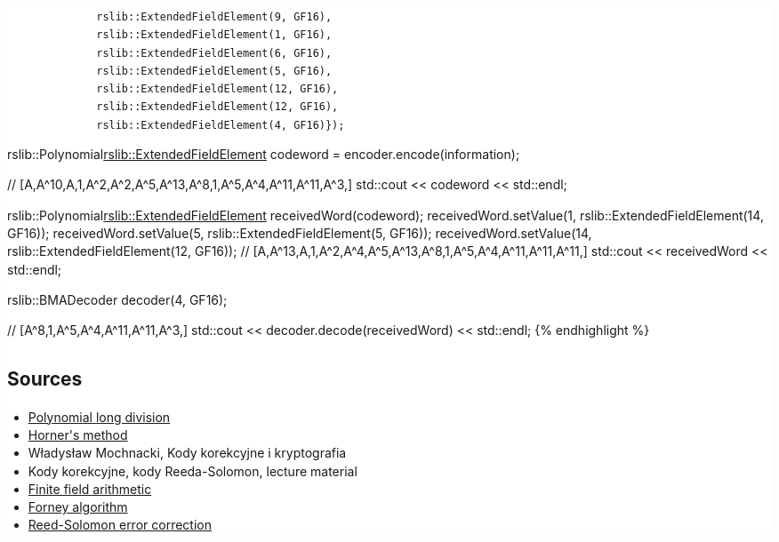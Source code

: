                   rslib::ExtendedFieldElement(9, GF16),
                  rslib::ExtendedFieldElement(1, GF16),
                  rslib::ExtendedFieldElement(6, GF16),
                  rslib::ExtendedFieldElement(5, GF16),
                  rslib::ExtendedFieldElement(12, GF16),
                  rslib::ExtendedFieldElement(12, GF16),
                  rslib::ExtendedFieldElement(4, GF16)});

rslib::Polynomial<rslib::ExtendedFieldElement> codeword
      = encoder.encode(information);

// [A,A^10,A,1,A^2,A^2,A^5,A^13,A^8,1,A^5,A^4,A^11,A^11,A^3,]
std::cout << codeword << std::endl;

rslib::Polynomial<rslib::ExtendedFieldElement>
                                 receivedWord(codeword);
receivedWord.setValue(1, rslib::ExtendedFieldElement(14, GF16));
receivedWord.setValue(5, rslib::ExtendedFieldElement(5, GF16));
receivedWord.setValue(14, rslib::ExtendedFieldElement(12, GF16));
// [A,A^13,A,1,A^2,A^4,A^5,A^13,A^8,1,A^5,A^4,A^11,A^11,A^11,]
std::cout << receivedWord << std::endl;

rslib::BMADecoder decoder(4, GF16);

// [A^8,1,A^5,A^4,A^11,A^11,A^3,]
std::cout << decoder.decode(receivedWord) << std::endl;
{% endhighlight %}

## Sources ##

* [Polynomial long division](http://en.wikipedia.org/wiki/Polynomial_long_division)
* [Horner's method](http://en.wikipedia.org/wiki/Horner%27s_method)
* Władysław Mochnacki, Kody korekcyjne i kryptografia
* Kody korekcyjne, kody Reeda-Solomon, lecture material
* [Finite field arithmetic](http://en.wikipedia.org/wiki/Finite_field_arithmetic)
* [Forney algorithm](https://en.wikipedia.org/wiki/Forney_algorithm)
* [Reed-Solomon error correction](https://en.wikipedia.org/wiki/Reed%E2%80%93Solomon_error_correction)
